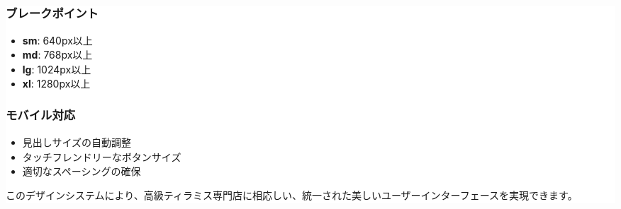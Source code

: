 ### ブレークポイント
- **sm**: 640px以上
- **md**: 768px以上
- **lg**: 1024px以上
- **xl**: 1280px以上

### モバイル対応
- 見出しサイズの自動調整
- タッチフレンドリーなボタンサイズ
- 適切なスペーシングの確保

このデザインシステムにより、高級ティラミス専門店に相応しい、統一された美しいユーザーインターフェースを実現できます。